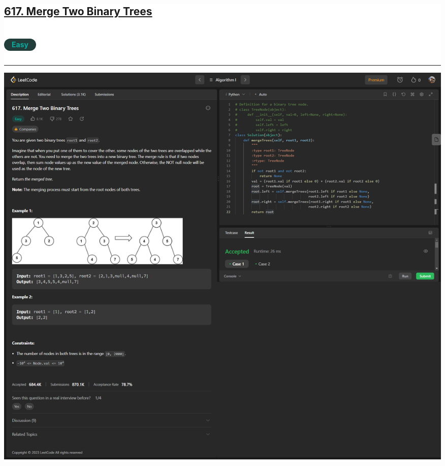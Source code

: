 <h2><a href="https://leetcode.com/problems/merge-two-binary-trees/">617. Merge Two Binary Trees</a></h2>
<h3 style="color: #0daa9f; border-radius: 15px; background-color: #223d3a; padding:5px 15px; display: inline-block; font-size:14px; line-height: 14px; font-weight:bold">Easy</h3>
<hr>
<div>
<img alt="" src="./screencapture-leetcode-problems-merge-two-binary-trees-2023-05-15-10_09_35.png" style="width: 100%; height: 100%;">
</div>
